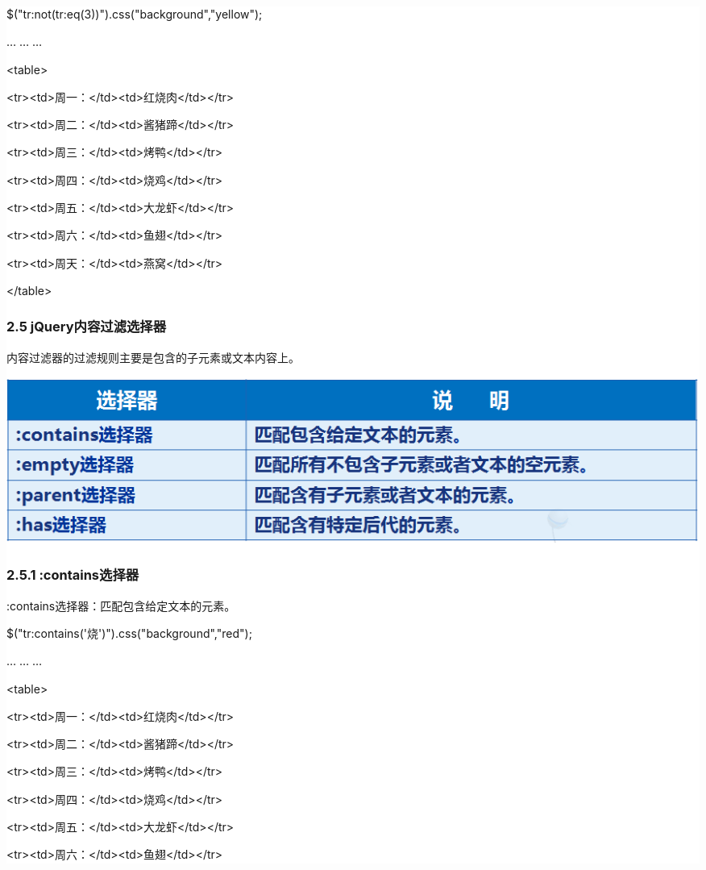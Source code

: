 \$("tr:not(tr:eq(3))").css("background","yellow");

… … …

\<table\>

\<tr\>\<td\>周一：\</td\>\<td\>红烧肉\</td\>\</tr\>

\<tr\>\<td\>周二：\</td\>\<td\>酱猪蹄\</td\>\</tr\>

\<tr\>\<td\>周三：\</td\>\<td\>烤鸭\</td\>\</tr\>

\<tr\>\<td\>周四：\</td\>\<td\>烧鸡\</td\>\</tr\>

\<tr\>\<td\>周五：\</td\>\<td\>大龙虾\</td\>\</tr\>

\<tr\>\<td\>周六：\</td\>\<td\>鱼翅\</td\>\</tr\>

\<tr\>\<td\>周天：\</td\>\<td\>燕窝\</td\>\</tr\>

\</table\>

### 2.5 jQuery内容过滤选择器

内容过滤器的过滤规则主要是包含的子元素或文本内容上。

![](media/d2ee6cc213a0ac47d56cfac024690aa4.png)

### 2.5.1 :contains选择器

:contains选择器：匹配包含给定文本的元素。

\$("tr:contains('烧')").css("background","red");

… … …

\<table\>

\<tr\>\<td\>周一：\</td\>\<td\>红烧肉\</td\>\</tr\>

\<tr\>\<td\>周二：\</td\>\<td\>酱猪蹄\</td\>\</tr\>

\<tr\>\<td\>周三：\</td\>\<td\>烤鸭\</td\>\</tr\>

\<tr\>\<td\>周四：\</td\>\<td\>烧鸡\</td\>\</tr\>

\<tr\>\<td\>周五：\</td\>\<td\>大龙虾\</td\>\</tr\>

\<tr\>\<td\>周六：\</td\>\<td\>鱼翅\</td\>\</tr\>
